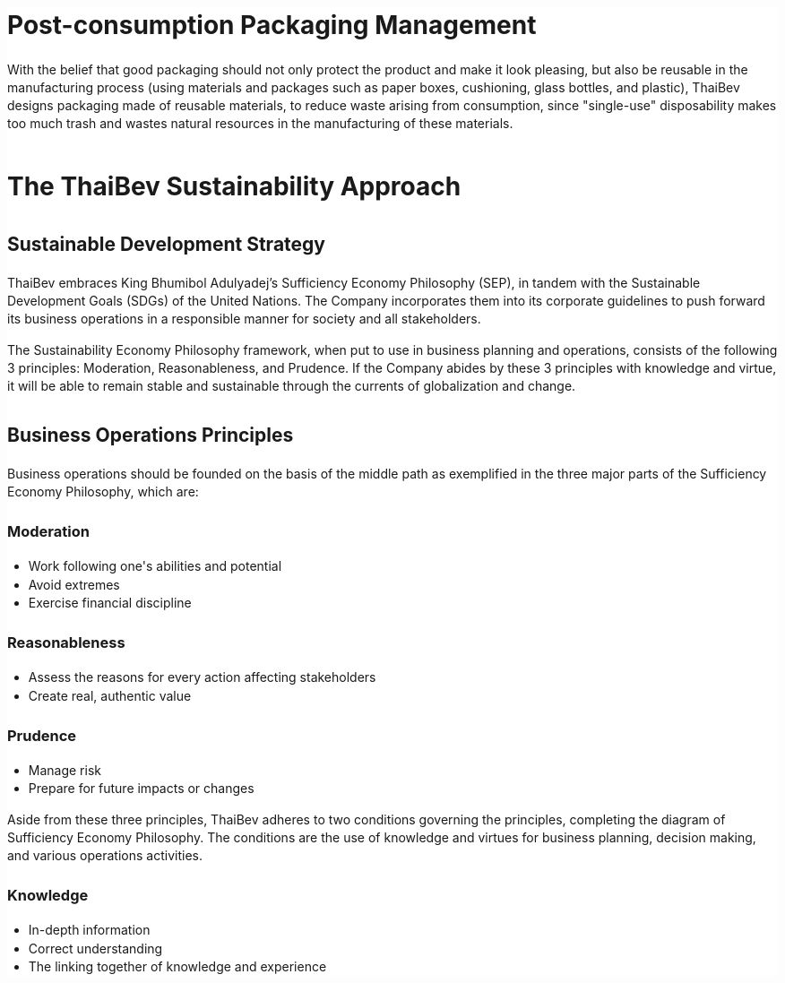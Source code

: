 # Post-consumption Packaging Management

With the belief that good packaging should not only protect the product and make it look pleasing, but also be reusable in the manufacturing process (using materials and packages such as paper boxes, cushioning, glass bottles, and plastic), ThaiBev designs packaging made of reusable materials, to reduce waste arising from consumption, since "single-use" disposability makes too much trash and wastes natural resources in the manufacturing of these materials.

# The ThaiBev Sustainability Approach

## Sustainable Development Strategy

ThaiBev embraces King Bhumibol Adulyadej’s Sufficiency Economy Philosophy (SEP), in tandem with the Sustainable Development Goals (SDGs) of the United Nations. The Company incorporates them into its corporate guidelines to push forward its business operations in a responsible manner for society and all stakeholders.

The Sustainability Economy Philosophy framework, when put to use in business planning and operations, consists of the following 3 principles: Moderation, Reasonableness, and Prudence. If the Company abides by these 3 principles with knowledge and virtue, it will be able to remain stable and sustainable through the currents of globalization and change.

## Business Operations Principles

Business operations should be founded on the basis of the middle path as exemplified in the three major parts of the Sufficiency Economy Philosophy, which are:

### Moderation
- Work following one's abilities and potential
- Avoid extremes
- Exercise financial discipline

### Reasonableness
- Assess the reasons for every action affecting stakeholders
- Create real, authentic value

### Prudence
- Manage risk
- Prepare for future impacts or changes

Aside from these three principles, ThaiBev adheres to two conditions governing the principles, completing the diagram of Sufficiency Economy Philosophy. The conditions are the use of knowledge and virtues for business planning, decision making, and various operations activities.

### Knowledge
- In-depth information
- Correct understanding
- The linking together of knowledge and experience
